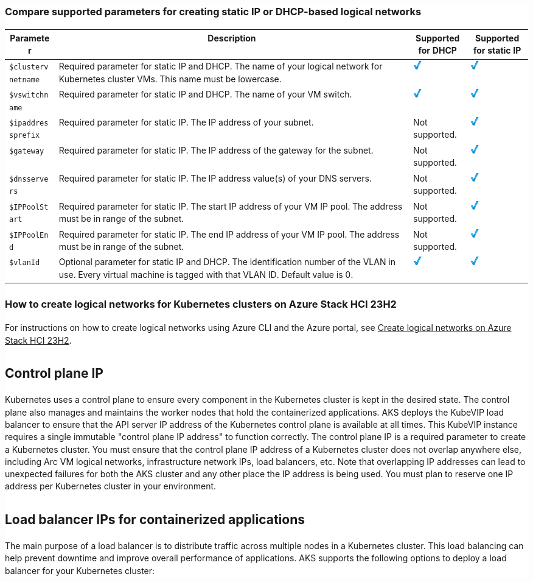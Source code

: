 ### Compare supported parameters for creating static IP or DHCP-based logical networks

| Parameter    | Description | Supported for DHCP | Supported for static IP |
|------------------|---------|-----------|-------------------|
| `$clustervnetname` | Required parameter for static IP and DHCP. The name of your logical network for Kubernetes cluster VMs. This name must be lowercase. | ![Supported](media/aks-hybrid-networks/check.png) | ![Supported](media/aks-hybrid-networks/check.png) |
| `$vswitchname`     | Required parameter for static IP and DHCP. The name of your VM switch. | ![Supported](media/aks-hybrid-networks/check.png) | ![Supported](media/aks-hybrid-networks/check.png) |
| `$ipaddressprefix` | Required parameter for static IP. The IP address of your subnet.  | Not supported. | ![Supported](media/aks-hybrid-networks/check.png) |
| `$gateway`         | Required parameter for static IP. The IP address of the gateway for the subnet.  | Not supported. | ![Supported](media/aks-hybrid-networks/check.png) |
| `$dnsservers`      | Required parameter for static IP. The IP address value(s) of your DNS servers. | Not supported. | ![Supported](media/aks-hybrid-networks/check.png) |
| `$IPPoolStart`     | Required parameter for static IP. The start IP address of your VM IP pool. The address must be in range of the subnet.  | Not supported. | ![Supported](media/aks-hybrid-networks/check.png) |
| `$IPPoolEnd`       | Required parameter for static IP. The end IP address of your VM IP pool. The address must be in range of the subnet.  | Not supported. | ![Supported](media/aks-hybrid-networks/check.png) |
| `$vlanId`          | Optional parameter for static IP and DHCP. The identification number of the VLAN in use. Every virtual machine is tagged with that VLAN ID. Default value is 0. | ![Supported](media/aks-hybrid-networks/check.png) | ![Supported](media/aks-hybrid-networks/check.png) |

### How to create logical networks for Kubernetes clusters on Azure Stack HCI 23H2

For instructions on how to create logical networks using Azure CLI and the Azure portal, see [Create logical networks on Azure Stack HCI 23H2](/azure-stack/hci/manage/create-logical-networks?tabs=azureportal#create-the-logical-network).

## Control plane IP

Kubernetes uses a control plane to ensure every component in the Kubernetes cluster is kept in the desired state. The control plane also manages and maintains the worker nodes that hold the containerized applications. AKS deploys the KubeVIP load balancer to ensure that the API server IP address of the Kubernetes control plane is available at all times. This KubeVIP instance requires a single immutable "control plane IP address" to function correctly. The control plane IP is a required parameter to create a Kubernetes cluster. You must ensure that the control plane IP address of a Kubernetes cluster does not overlap anywhere else, including Arc VM logical networks, infrastructure network IPs, load balancers, etc. Note that overlapping IP addresses can lead to unexpected failures for both the AKS cluster and any other place the IP address is being used. You must plan to reserve one IP address per Kubernetes cluster in your environment.

## Load balancer IPs for containerized applications

The main purpose of a load balancer is to distribute traffic across multiple nodes in a Kubernetes cluster. This load balancing can help prevent downtime and improve overall performance of applications. AKS supports the following options to deploy a load balancer for your Kubernetes cluster:
